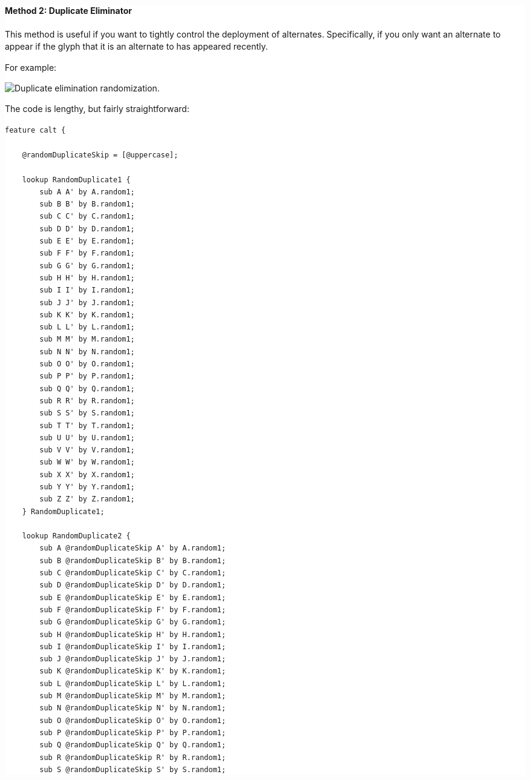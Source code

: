 #### Method 2: Duplicate Eliminator

This method is useful if you want to tightly control the deployment of alternates. Specifically, if you only want an alternate to appear if the glyph that it is an alternate to has appeared recently.

For example:

![Duplicate elimination randomization.](/media/illustrations/techniques-random-2-line.svg)

The code is lengthy, but fairly straightforward:

```opentype_feature_file
feature calt {

    @randomDuplicateSkip = [@uppercase];

    lookup RandomDuplicate1 {
        sub A A' by A.random1;
        sub B B' by B.random1;
        sub C C' by C.random1;
        sub D D' by D.random1;
        sub E E' by E.random1;
        sub F F' by F.random1;
        sub G G' by G.random1;
        sub H H' by H.random1;
        sub I I' by I.random1;
        sub J J' by J.random1;
        sub K K' by K.random1;
        sub L L' by L.random1;
        sub M M' by M.random1;
        sub N N' by N.random1;
        sub O O' by O.random1;
        sub P P' by P.random1;
        sub Q Q' by Q.random1;
        sub R R' by R.random1;
        sub S S' by S.random1;
        sub T T' by T.random1;
        sub U U' by U.random1;
        sub V V' by V.random1;
        sub W W' by W.random1;
        sub X X' by X.random1;
        sub Y Y' by Y.random1;
        sub Z Z' by Z.random1;
    } RandomDuplicate1;

    lookup RandomDuplicate2 {
        sub A @randomDuplicateSkip A' by A.random1;
        sub B @randomDuplicateSkip B' by B.random1;
        sub C @randomDuplicateSkip C' by C.random1;
        sub D @randomDuplicateSkip D' by D.random1;
        sub E @randomDuplicateSkip E' by E.random1;
        sub F @randomDuplicateSkip F' by F.random1;
        sub G @randomDuplicateSkip G' by G.random1;
        sub H @randomDuplicateSkip H' by H.random1;
        sub I @randomDuplicateSkip I' by I.random1;
        sub J @randomDuplicateSkip J' by J.random1;
        sub K @randomDuplicateSkip K' by K.random1;
        sub L @randomDuplicateSkip L' by L.random1;
        sub M @randomDuplicateSkip M' by M.random1;
        sub N @randomDuplicateSkip N' by N.random1;
        sub O @randomDuplicateSkip O' by O.random1;
        sub P @randomDuplicateSkip P' by P.random1;
        sub Q @randomDuplicateSkip Q' by Q.random1;
        sub R @randomDuplicateSkip R' by R.random1;
        sub S @randomDuplicateSkip S' by S.random1;
```